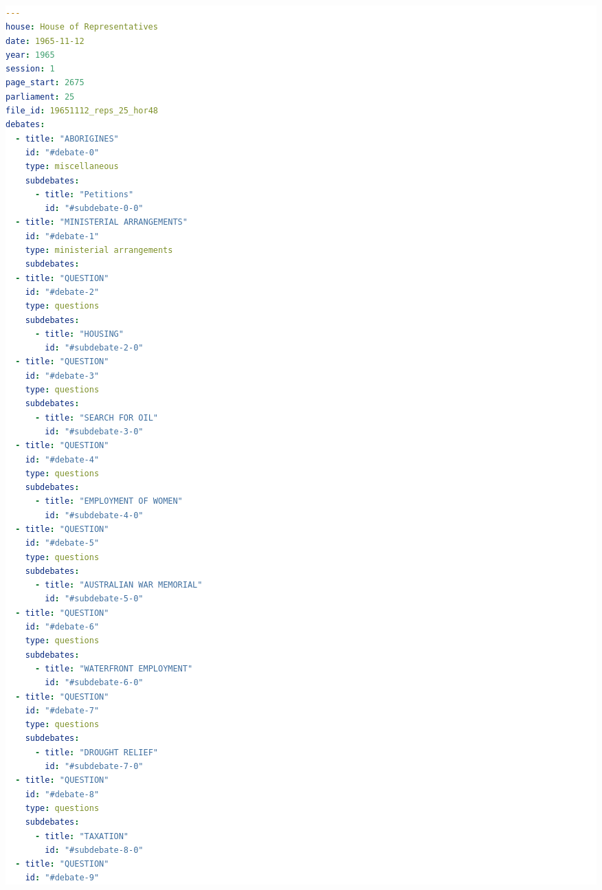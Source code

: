 ```yaml
---
house: House of Representatives
date: 1965-11-12
year: 1965
session: 1
page_start: 2675
parliament: 25
file_id: 19651112_reps_25_hor48
debates:
  - title: "ABORIGINES"
    id: "#debate-0"
    type: miscellaneous
    subdebates:
      - title: "Petitions"
        id: "#subdebate-0-0"
  - title: "MINISTERIAL ARRANGEMENTS"
    id: "#debate-1"
    type: ministerial arrangements
    subdebates:
  - title: "QUESTION"
    id: "#debate-2"
    type: questions
    subdebates:
      - title: "HOUSING"
        id: "#subdebate-2-0"
  - title: "QUESTION"
    id: "#debate-3"
    type: questions
    subdebates:
      - title: "SEARCH FOR OIL"
        id: "#subdebate-3-0"
  - title: "QUESTION"
    id: "#debate-4"
    type: questions
    subdebates:
      - title: "EMPLOYMENT OF WOMEN"
        id: "#subdebate-4-0"
  - title: "QUESTION"
    id: "#debate-5"
    type: questions
    subdebates:
      - title: "AUSTRALIAN WAR MEMORIAL"
        id: "#subdebate-5-0"
  - title: "QUESTION"
    id: "#debate-6"
    type: questions
    subdebates:
      - title: "WATERFRONT EMPLOYMENT"
        id: "#subdebate-6-0"
  - title: "QUESTION"
    id: "#debate-7"
    type: questions
    subdebates:
      - title: "DROUGHT RELIEF"
        id: "#subdebate-7-0"
  - title: "QUESTION"
    id: "#debate-8"
    type: questions
    subdebates:
      - title: "TAXATION"
        id: "#subdebate-8-0"
  - title: "QUESTION"
    id: "#debate-9"
```
